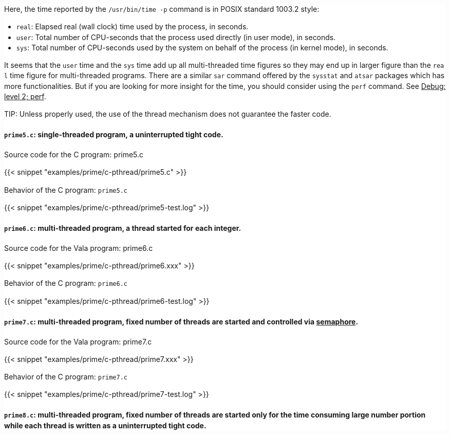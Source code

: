 
Here, the time reported by the `/usr/bin/time -p` command is in POSIX standard 1003.2 style:

* `real`: Elapsed real (wall clock) time used by the process, in seconds.
* `user`: Total number of CPU-seconds that the process used directly (in user mode), in seconds.
* `sys`: Total number of CPU-seconds used by the system on behalf of the process (in kernel mode), in seconds.

It seems that the `user` time and the `sys` time add up all multi-threaded time figures so they may end up in larger figure than the `real` time figure for multi-threaded programs.  There are a similar `sar` command offered by the `sysstat` and `atsar` packages which has more functionalities.  But if you are looking for more insight for the time, you should consider using the `perf` command. See [Debug: level 2; perf](/en/2013/08/17/fun2prog-debug-2/#perf).

TIP: Unless properly used, the use of the thread mechanism does not guarantee the faster code.

#### `prime5.c`: single-threaded program, a uninterrupted tight code.

Source code for the C program: prime5.c


{{< snippet "examples/prime/c-pthread/prime5.c" >}}


Behavior of the C program: `prime5.c`

{{< snippet "examples/prime/c-pthread/prime5-test.log" >}}


#### `prime6.c`: multi-threaded program, a thread started for each integer.

Source code for the Vala program: prime6.c


{{< snippet "examples/prime/c-pthread/prime6.xxx" >}}


Behavior of the C program: `prime6.c`

{{< snippet "examples/prime/c-pthread/prime6-test.log" >}}


#### `prime7.c`: multi-threaded program, fixed number of threads are started and controlled via [semaphore](http://en.wikipedia.org/wiki/Semaphore_(programming)).

Source code for the Vala program: prime7.c


{{< snippet "examples/prime/c-pthread/prime7.xxx" >}}


Behavior of the C program: `prime7.c`

{{< snippet "examples/prime/c-pthread/prime7-test.log" >}}


#### `prime8.c`: multi-threaded program, fixed number of threads are started only for the time consuming large number portion while each thread is written as a uninterrupted tight code.
